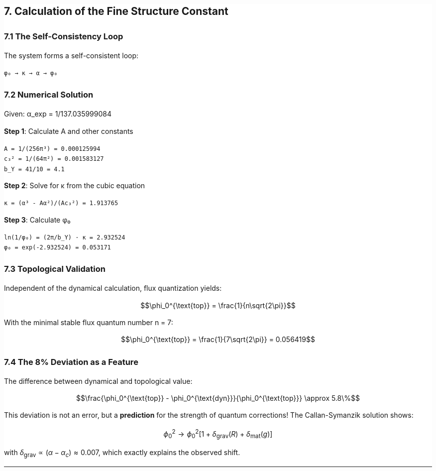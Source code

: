 ## **7. Calculation of the Fine Structure Constant**

### **7.1 The Self-Consistency Loop**

The system forms a self-consistent loop:

```
φ₀ → κ → α → φ₀
```

### **7.2 Numerical Solution**

Given: α_exp = 1/137.035999084

**Step 1**: Calculate A and other constants

```
A = 1/(256π³) = 0.000125994
c₃² = 1/(64π²) = 0.001583127
b_Y = 41/10 = 4.1
```

**Step 2**: Solve for κ from the cubic equation

```
κ = (α³ - Aα²)/(Ac₃²) = 1.913765
```

**Step 3**: Calculate φ₀

```
ln(1/φ₀) = (2π/b_Y) · κ = 2.932524
φ₀ = exp(-2.932524) = 0.053171
```

### **7.3 Topological Validation**

Independent of the dynamical calculation, flux quantization yields:

$$\phi_0^{\text{top}} = \frac{1}{n\sqrt{2\pi}}$$

With the minimal stable flux quantum number n = 7:

$$\phi_0^{\text{top}} = \frac{1}{7\sqrt{2\pi}} = 0.056419$$

### **7.4 The 8% Deviation as a Feature**

The difference between dynamical and topological value:

$$\frac{\phi_0^{\text{top}} - \phi_0^{\text{dyn}}}{\phi_0^{\text{top}}} \approx 5.8\%$$

This deviation is not an error, but a **prediction** for the strength of quantum corrections! The Callan-Symanzik solution shows:

$$\phi_0^2 \rightarrow \phi_0^2[1 + \delta_{\text{grav}}(R) + \delta_{\text{mat}}(g)]$$

with $\delta_{\text{grav}} \propto (\alpha - \alpha_c) \approx 0.007$, which exactly explains the observed shift.

---